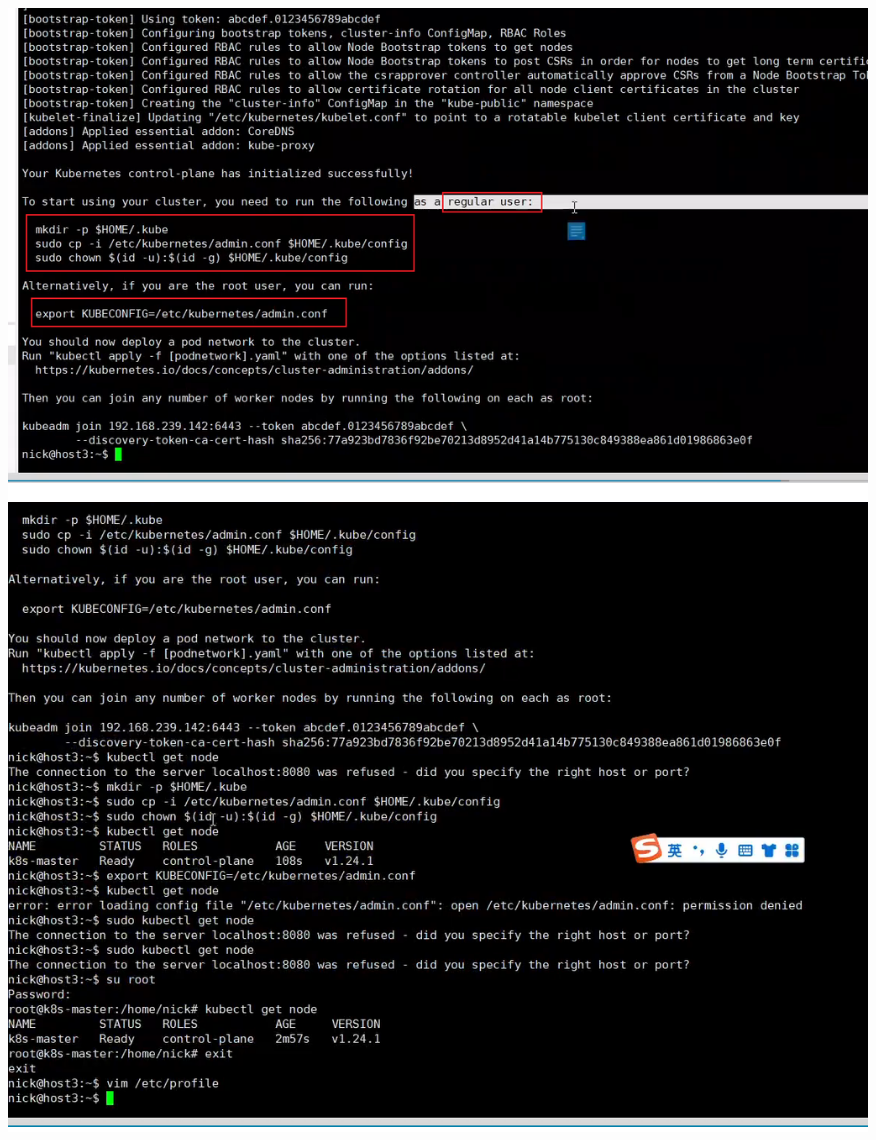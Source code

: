![image-20230709155253821](imgs/image-20230709155253821.png)

![image-20230709155511085](imgs/image-20230709155511085.png)
